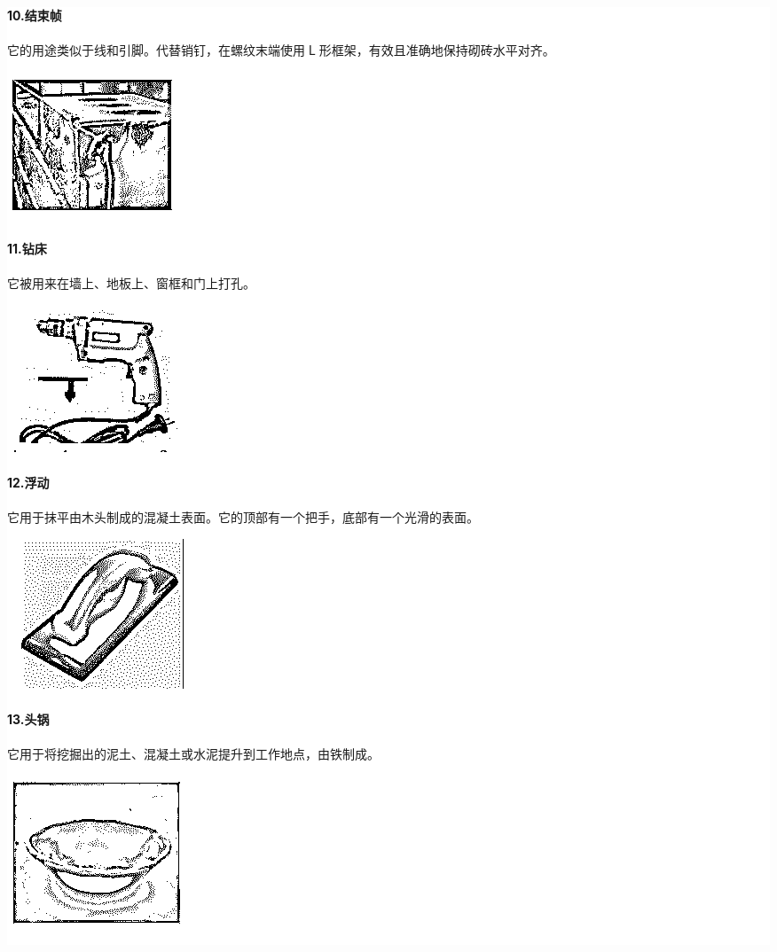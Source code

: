 

#### 10.结束帧

它的用途类似于线和引脚。代替销钉，在螺纹末端使用 L 形框架，有效且准确地保持砌砖水平对齐。

![Civil Engineering Tools 10](img/e91f3bb8be6d137006ebe9828d54dc40.png)



#### 11.钻床

它被用来在墙上、地板上、窗框和门上打孔。

![Civil Engineering Tools 11](img/612fe7ab5d82a3408533247a35432425.png)



#### 12.浮动

它用于抹平由木头制成的混凝土表面。它的顶部有一个把手，底部有一个光滑的表面。

![Civil Engineering Tools 12](img/f8b05f84af08a9349ea91d2bf23a9cf2.png)



#### 13.头锅

它用于将挖掘出的泥土、混凝土或水泥提升到工作地点，由铁制成。

![Civil Engineering Tools 13](img/f0410902332cfe5dd262002f1aa3c923.png)
